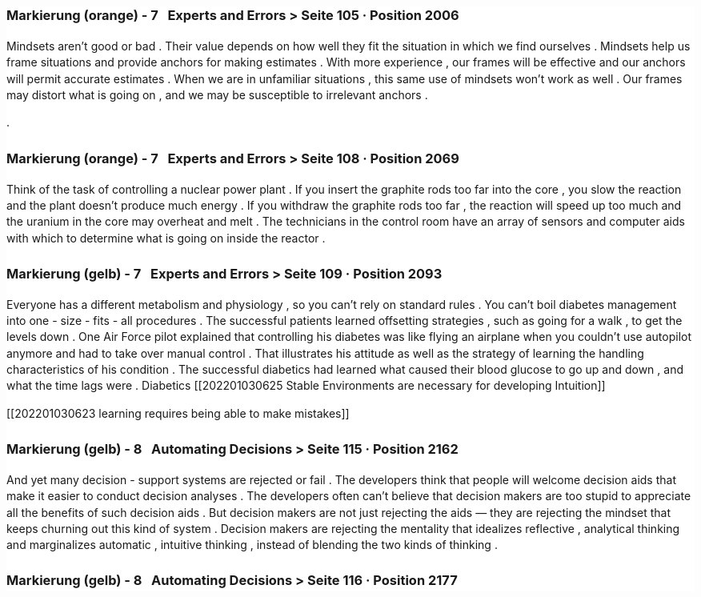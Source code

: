 ### Markierung (orange) - 7   Experts and Errors > Seite 105 · Position 2006

Mindsets aren’t good or bad . Their value depends on how well they fit the situation in which we find ourselves . Mindsets help us frame situations and provide anchors for making estimates . With more experience , our frames will be effective and our anchors will permit accurate estimates . When we are in unfamiliar situations , this same use of mindsets won’t work as well . Our frames may distort what is going on , and we may be susceptible to irrelevant anchors .

 .

### Markierung (orange) - 7   Experts and Errors > Seite 108 · Position 2069

Think of the task of controlling a nuclear power plant . If you insert the graphite rods too far into the core , you slow the reaction and the plant doesn’t produce much energy . If you withdraw the graphite rods too far , the reaction will speed up too much and the uranium in the core may overheat and melt . The technicians in the control room have an array of sensors and computer aids with which to determine what is going on inside the reactor .

### Markierung (gelb) - 7   Experts and Errors > Seite 109 · Position 2093

 Everyone has a different metabolism and physiology , so you can’t rely on standard rules . You can’t boil diabetes management into one - size - fits - all procedures . The successful patients learned offsetting strategies , such as going for a walk , to get the levels down . One Air Force pilot explained that controlling his diabetes was like flying an airplane when you couldn’t use autopilot anymore and had to take over manual control . That illustrates his attitude as well as the strategy of learning the handling characteristics of his condition . The successful diabetics had learned what caused their blood glucose to go up and down , and what the time lags were . Diabetics
[[202201030625 Stable Environments are necessary for developing Intuition]]


[[202201030623 learning requires being able to make mistakes]]













### Markierung (gelb) - 8   Automating Decisions > Seite 115 · Position 2162

And yet many decision - support systems are rejected or fail . The developers think that people will welcome decision aids that make it easier to conduct decision analyses . The developers often can’t believe that decision makers are too stupid to appreciate all the benefits of such decision aids . But decision makers are not just rejecting the aids — they are rejecting the mindset that keeps churning out this kind of system . Decision makers are rejecting the mentality that idealizes reflective , analytical thinking and marginalizes automatic , intuitive thinking , instead of blending the two kinds of thinking .

### Markierung (gelb) - 8   Automating Decisions > Seite 116 · Position 2177
